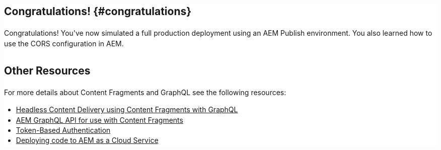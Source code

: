 ## Congratulations! {#congratulations}

Congratulations! You've now simulated a full production deployment using an AEM Publish environment. You also learned how to use the CORS configuration in AEM.

## Other Resources

For more details about Content Fragments and GraphQL see the following resources:

* [Headless Content Delivery using Content Fragments with GraphQL](https://experienceleague.adobe.com/docs/experience-manager-cloud-service/assets/content-fragments/content-fragments-graphql.html)
* [AEM GraphQL API for use with Content Fragments](https://experienceleague.adobe.com/docs/experience-manager-cloud-service/assets/admin/graphql-api-content-fragments.html)
* [Token-Based Authentication](https://experienceleague.adobe.com/docs/experience-manager-learn/getting-started-with-aem-headless/authentication/overview.html?lang=en#authentication)
* [Deploying code to AEM as a Cloud Service](https://experienceleague.adobe.com/docs/experience-manager-learn/cloud-service/cloud-manager/devops/deploy-code.html?lang=en#cloud-manager)
